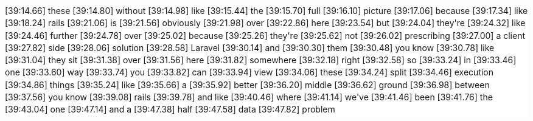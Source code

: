[39:14.66] these
[39:14.80] without
[39:14.98] like
[39:15.44] the
[39:15.70] full
[39:16.10] picture
[39:17.06] because
[39:17.34] like
[39:18.24] rails
[39:21.06] is
[39:21.56] obviously
[39:21.98] over
[39:22.86] here
[39:23.54] but
[39:24.04] they're
[39:24.32] like
[39:24.46] further
[39:24.78] over
[39:25.02] because
[39:25.26] they're
[39:25.62] not
[39:26.02] prescribing
[39:27.00] a client
[39:27.82] side
[39:28.06] solution
[39:28.58] Laravel
[39:30.14] and
[39:30.30] them
[39:30.48] you know
[39:30.78] like
[39:31.04] they sit
[39:31.38] over
[39:31.56] here
[39:31.82] somewhere
[39:32.18] right
[39:32.58] so
[39:33.24] in
[39:33.46] one
[39:33.60] way
[39:33.74] you
[39:33.82] can
[39:33.94] view
[39:34.06] these
[39:34.24] split
[39:34.46] execution
[39:34.86] things
[39:35.24] like
[39:35.66] a
[39:35.92] better
[39:36.20] middle
[39:36.62] ground
[39:36.98] between
[39:37.56] you know
[39:39.08] rails
[39:39.78] and like
[39:40.46] where
[39:41.14] we've
[39:41.46] been
[39:41.76] the
[39:43.04] one
[39:47.14] and a
[39:47.38] half
[39:47.58] data
[39:47.82] problem